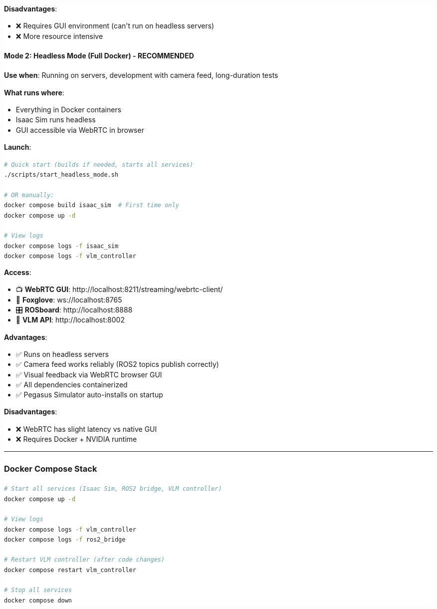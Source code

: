**Disadvantages**:
- ❌ Requires GUI environment (can't run on headless servers)
- ❌ More resource intensive

#### Mode 2: Headless Mode (Full Docker) - **RECOMMENDED**
**Use when**: Running on servers, development with camera feed, long-duration tests

**What runs where**:
- Everything in Docker containers
- Isaac Sim runs headless
- GUI accessible via WebRTC in browser

**Launch**:
```bash
# Quick start (builds if needed, starts all services)
./scripts/start_headless_mode.sh

# OR manually:
docker compose build isaac_sim  # First time only
docker compose up -d

# View logs
docker compose logs -f isaac_sim
docker compose logs -f vlm_controller
```

**Access**:
- 📺 **WebRTC GUI**: http://localhost:8211/streaming/webrtc-client/
- 🦊 **Foxglove**: ws://localhost:8765
- 🎛️ **ROSboard**: http://localhost:8888
- 🤖 **VLM API**: http://localhost:8002

**Advantages**:
- ✅ Runs on headless servers
- ✅ Camera feed works reliably (ROS2 topics publish correctly)
- ✅ Visual feedback via WebRTC browser GUI
- ✅ All dependencies containerized
- ✅ Pegasus Simulator auto-installs on startup

**Disadvantages**:
- ❌ WebRTC has slight latency vs native GUI
- ❌ Requires Docker + NVIDIA runtime

---

### Docker Compose Stack
```bash
# Start all services (Isaac Sim, ROS2 bridge, VLM controller)
docker compose up -d

# View logs
docker compose logs -f vlm_controller
docker compose logs -f ros2_bridge

# Restart VLM controller (after code changes)
docker compose restart vlm_controller

# Stop all services
docker compose down
```
